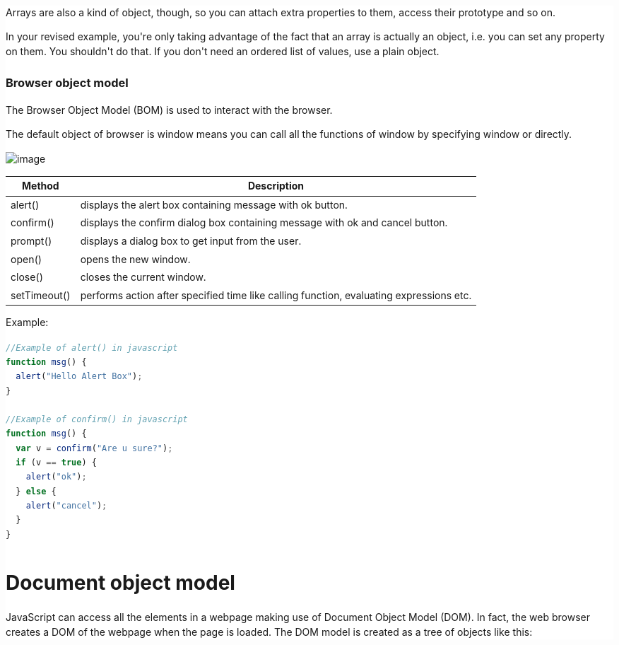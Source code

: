 Arrays are also a kind of object, though, so you can attach extra properties to them, access their prototype and so on.

In your revised example, you're only taking advantage of the fact that an array is actually an object, i.e. you can set any property on them. You shouldn't do that. If you don't need an ordered list of values, use a plain object.

### Browser object model

The Browser Object Model (BOM) is used to interact with the browser.

The default object of browser is window means you can call all the functions of window by specifying window or directly.

![image](https://static.javatpoint.com/images/javascript/bom.jpg)

| Method       | Description                                                                             |
| ------------ | --------------------------------------------------------------------------------------- |
| alert()      | displays the alert box containing message with ok button.                               |
| confirm()    | displays the confirm dialog box containing message with ok and cancel button.           |
| prompt()     | displays a dialog box to get input from the user.                                       |
| open()       | opens the new window.                                                                   |
| close()      | closes the current window.                                                              |
| setTimeout() | performs action after specified time like calling function, evaluating expressions etc. |

Example:

```javascript
//Example of alert() in javascript
function msg() {
  alert("Hello Alert Box");
}

//Example of confirm() in javascript
function msg() {
  var v = confirm("Are u sure?");
  if (v == true) {
    alert("ok");
  } else {
    alert("cancel");
  }
}
```

# Document object model

JavaScript can access all the elements in a webpage making use of Document Object Model (DOM). In fact, the web browser creates a DOM of the webpage when the page is loaded. The DOM model is created as a tree of objects like this:
